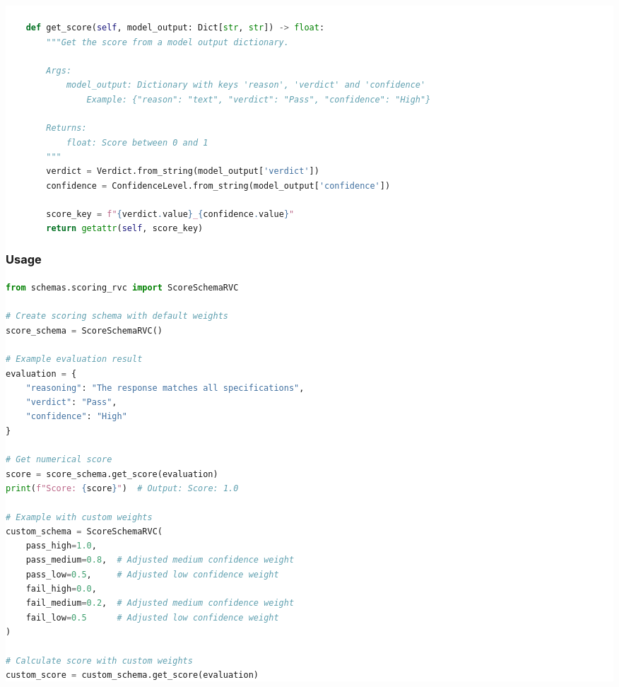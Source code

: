 ```python
    
    def get_score(self, model_output: Dict[str, str]) -> float:
        """Get the score from a model output dictionary.
        
        Args:
            model_output: Dictionary with keys 'reason', 'verdict' and 'confidence'
                Example: {"reason": "text", "verdict": "Pass", "confidence": "High"}
        
        Returns:
            float: Score between 0 and 1
        """
        verdict = Verdict.from_string(model_output['verdict'])
        confidence = ConfidenceLevel.from_string(model_output['confidence'])
        
        score_key = f"{verdict.value}_{confidence.value}"
        return getattr(self, score_key)
```

### Usage

```python
from schemas.scoring_rvc import ScoreSchemaRVC

# Create scoring schema with default weights
score_schema = ScoreSchemaRVC()

# Example evaluation result
evaluation = {
    "reasoning": "The response matches all specifications",
    "verdict": "Pass",
    "confidence": "High"
}

# Get numerical score
score = score_schema.get_score(evaluation)
print(f"Score: {score}")  # Output: Score: 1.0

# Example with custom weights
custom_schema = ScoreSchemaRVC(
    pass_high=1.0,
    pass_medium=0.8,  # Adjusted medium confidence weight
    pass_low=0.5,     # Adjusted low confidence weight
    fail_high=0.0,
    fail_medium=0.2,  # Adjusted medium confidence weight
    fail_low=0.5      # Adjusted low confidence weight
)

# Calculate score with custom weights
custom_score = custom_schema.get_score(evaluation)
```
